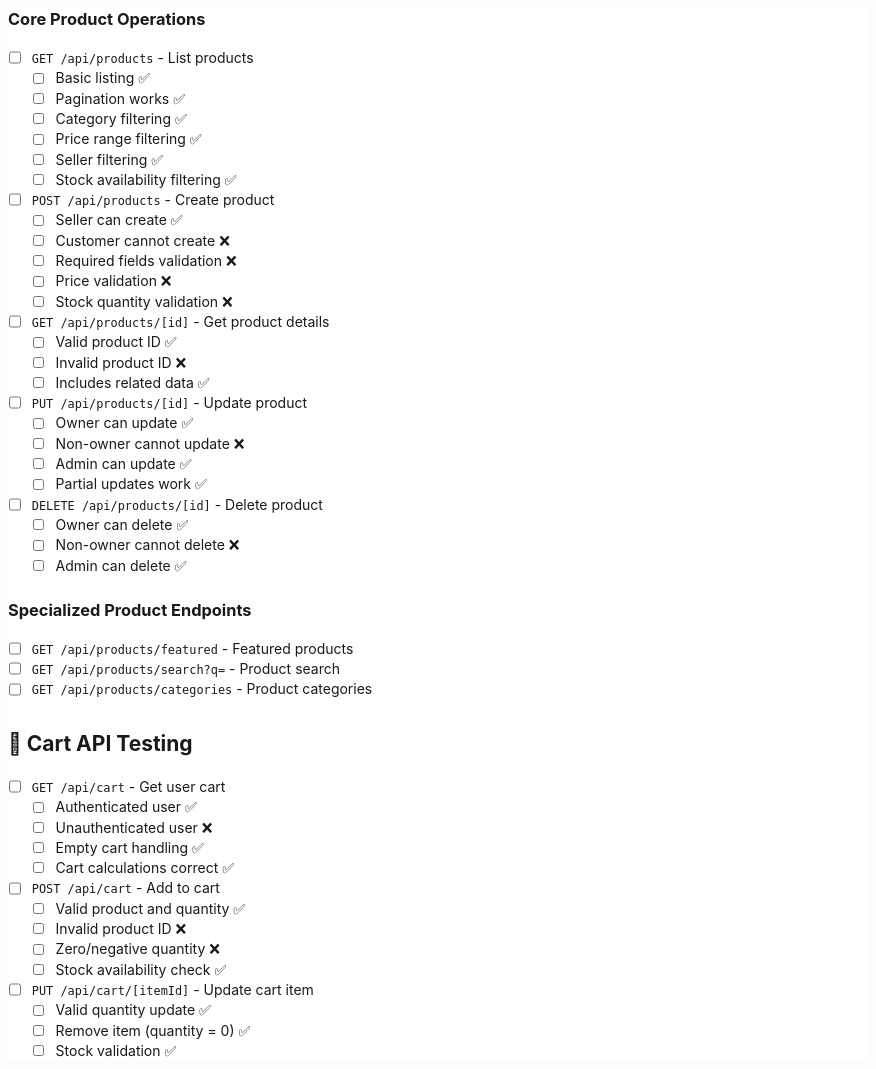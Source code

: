 ### Core Product Operations
- [ ] `GET /api/products` - List products
  - [ ] Basic listing ✅
  - [ ] Pagination works ✅
  - [ ] Category filtering ✅
  - [ ] Price range filtering ✅
  - [ ] Seller filtering ✅
  - [ ] Stock availability filtering ✅

- [ ] `POST /api/products` - Create product
  - [ ] Seller can create ✅
  - [ ] Customer cannot create ❌
  - [ ] Required fields validation ❌
  - [ ] Price validation ❌
  - [ ] Stock quantity validation ❌

- [ ] `GET /api/products/[id]` - Get product details
  - [ ] Valid product ID ✅
  - [ ] Invalid product ID ❌
  - [ ] Includes related data ✅

- [ ] `PUT /api/products/[id]` - Update product
  - [ ] Owner can update ✅
  - [ ] Non-owner cannot update ❌
  - [ ] Admin can update ✅
  - [ ] Partial updates work ✅

- [ ] `DELETE /api/products/[id]` - Delete product
  - [ ] Owner can delete ✅
  - [ ] Non-owner cannot delete ❌
  - [ ] Admin can delete ✅

### Specialized Product Endpoints
- [ ] `GET /api/products/featured` - Featured products
- [ ] `GET /api/products/search?q=` - Product search
- [ ] `GET /api/products/categories` - Product categories

## 🛒 Cart API Testing

- [ ] `GET /api/cart` - Get user cart
  - [ ] Authenticated user ✅
  - [ ] Unauthenticated user ❌
  - [ ] Empty cart handling ✅
  - [ ] Cart calculations correct ✅

- [ ] `POST /api/cart` - Add to cart
  - [ ] Valid product and quantity ✅
  - [ ] Invalid product ID ❌
  - [ ] Zero/negative quantity ❌
  - [ ] Stock availability check ✅

- [ ] `PUT /api/cart/[itemId]` - Update cart item
  - [ ] Valid quantity update ✅
  - [ ] Remove item (quantity = 0) ✅
  - [ ] Stock validation ✅
